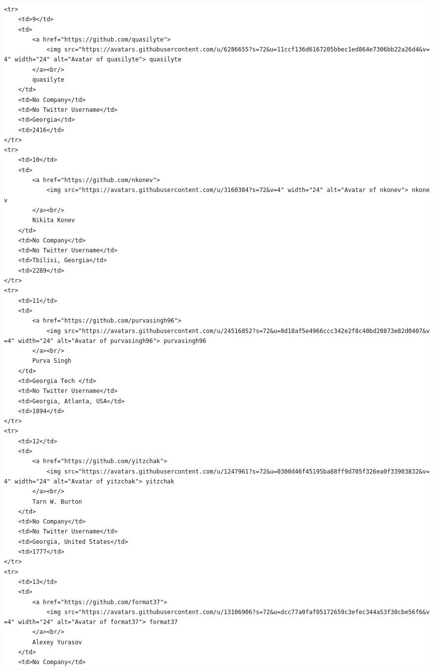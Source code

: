 	<tr>
		<td>9</td>
		<td>
			<a href="https://github.com/quasilyte">
				<img src="https://avatars.githubusercontent.com/u/6286655?s=72&u=11ccf136d6167205bbec1ed864e7306bb22a26d4&v=4" width="24" alt="Avatar of quasilyte"> quasilyte
			</a><br/>
			quasilyte
		</td>
		<td>No Company</td>
		<td>No Twitter Username</td>
		<td>Georgia</td>
		<td>2416</td>
	</tr>
	<tr>
		<td>10</td>
		<td>
			<a href="https://github.com/nkonev">
				<img src="https://avatars.githubusercontent.com/u/3160384?s=72&v=4" width="24" alt="Avatar of nkonev"> nkonev
			</a><br/>
			Nikita Konev
		</td>
		<td>No Company</td>
		<td>No Twitter Username</td>
		<td>Tbilisi, Georgia</td>
		<td>2289</td>
	</tr>
	<tr>
		<td>11</td>
		<td>
			<a href="https://github.com/purvasingh96">
				<img src="https://avatars.githubusercontent.com/u/24516852?s=72&u=8d18af5e4966ccc342e2f8c40bd20873e82d0407&v=4" width="24" alt="Avatar of purvasingh96"> purvasingh96
			</a><br/>
			Purva Singh
		</td>
		<td>Georgia Tech </td>
		<td>No Twitter Username</td>
		<td>Georgia, Atlanta, USA</td>
		<td>1894</td>
	</tr>
	<tr>
		<td>12</td>
		<td>
			<a href="https://github.com/yitzchak">
				<img src="https://avatars.githubusercontent.com/u/1247961?s=72&u=0300d46f45195ba88ff9d705f326ea0f33903832&v=4" width="24" alt="Avatar of yitzchak"> yitzchak
			</a><br/>
			Tarn W. Burton
		</td>
		<td>No Company</td>
		<td>No Twitter Username</td>
		<td>Georgia, United States</td>
		<td>1777</td>
	</tr>
	<tr>
		<td>13</td>
		<td>
			<a href="https://github.com/format37">
				<img src="https://avatars.githubusercontent.com/u/13106906?s=72&u=dcc77a0faf05172659c3efec344a53f30cbe56f6&v=4" width="24" alt="Avatar of format37"> format37
			</a><br/>
			Alexey Yurasov
		</td>
		<td>No Company</td>